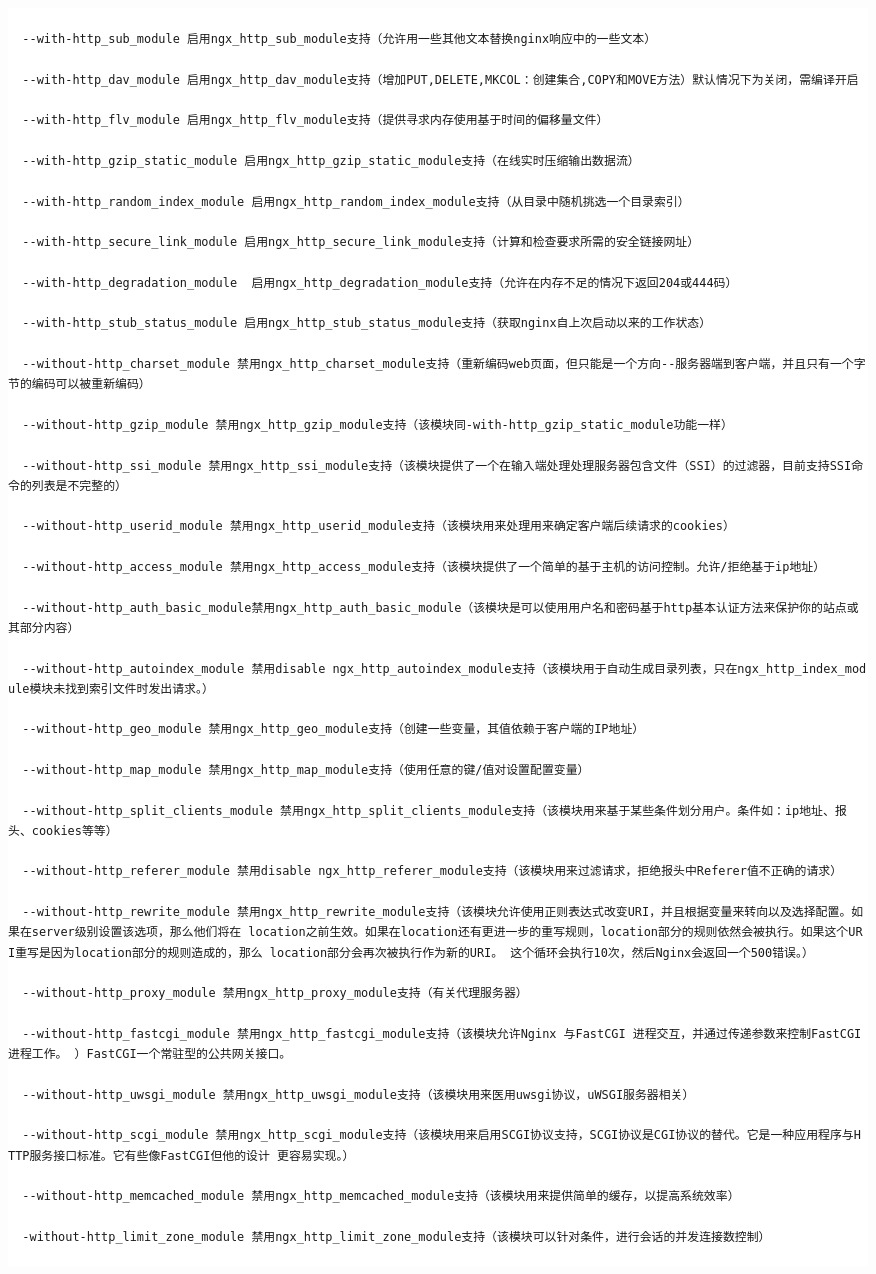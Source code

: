 ```
  
  --with-http_sub_module 启用ngx_http_sub_module支持（允许用一些其他文本替换nginx响应中的一些文本）
  
  --with-http_dav_module 启用ngx_http_dav_module支持（增加PUT,DELETE,MKCOL：创建集合,COPY和MOVE方法）默认情况下为关闭，需编译开启
  
  --with-http_flv_module 启用ngx_http_flv_module支持（提供寻求内存使用基于时间的偏移量文件）
  
  --with-http_gzip_static_module 启用ngx_http_gzip_static_module支持（在线实时压缩输出数据流）
  
  --with-http_random_index_module 启用ngx_http_random_index_module支持（从目录中随机挑选一个目录索引）
  
  --with-http_secure_link_module 启用ngx_http_secure_link_module支持（计算和检查要求所需的安全链接网址）
  
  --with-http_degradation_module  启用ngx_http_degradation_module支持（允许在内存不足的情况下返回204或444码）
  
  --with-http_stub_status_module 启用ngx_http_stub_status_module支持（获取nginx自上次启动以来的工作状态）
  
  --without-http_charset_module 禁用ngx_http_charset_module支持（重新编码web页面，但只能是一个方向--服务器端到客户端，并且只有一个字节的编码可以被重新编码）
  
  --without-http_gzip_module 禁用ngx_http_gzip_module支持（该模块同-with-http_gzip_static_module功能一样）
  
  --without-http_ssi_module 禁用ngx_http_ssi_module支持（该模块提供了一个在输入端处理处理服务器包含文件（SSI）的过滤器，目前支持SSI命令的列表是不完整的）
  
  --without-http_userid_module 禁用ngx_http_userid_module支持（该模块用来处理用来确定客户端后续请求的cookies）
  
  --without-http_access_module 禁用ngx_http_access_module支持（该模块提供了一个简单的基于主机的访问控制。允许/拒绝基于ip地址）
  
  --without-http_auth_basic_module禁用ngx_http_auth_basic_module（该模块是可以使用用户名和密码基于http基本认证方法来保护你的站点或其部分内容）
  
  --without-http_autoindex_module 禁用disable ngx_http_autoindex_module支持（该模块用于自动生成目录列表，只在ngx_http_index_module模块未找到索引文件时发出请求。）
  
  --without-http_geo_module 禁用ngx_http_geo_module支持（创建一些变量，其值依赖于客户端的IP地址）
  
  --without-http_map_module 禁用ngx_http_map_module支持（使用任意的键/值对设置配置变量）
  
  --without-http_split_clients_module 禁用ngx_http_split_clients_module支持（该模块用来基于某些条件划分用户。条件如：ip地址、报头、cookies等等）
  
  --without-http_referer_module 禁用disable ngx_http_referer_module支持（该模块用来过滤请求，拒绝报头中Referer值不正确的请求）
  
  --without-http_rewrite_module 禁用ngx_http_rewrite_module支持（该模块允许使用正则表达式改变URI，并且根据变量来转向以及选择配置。如果在server级别设置该选项，那么他们将在 location之前生效。如果在location还有更进一步的重写规则，location部分的规则依然会被执行。如果这个URI重写是因为location部分的规则造成的，那么 location部分会再次被执行作为新的URI。 这个循环会执行10次，然后Nginx会返回一个500错误。）
  
  --without-http_proxy_module 禁用ngx_http_proxy_module支持（有关代理服务器）
  
  --without-http_fastcgi_module 禁用ngx_http_fastcgi_module支持（该模块允许Nginx 与FastCGI 进程交互，并通过传递参数来控制FastCGI 进程工作。 ）FastCGI一个常驻型的公共网关接口。
  
  --without-http_uwsgi_module 禁用ngx_http_uwsgi_module支持（该模块用来医用uwsgi协议，uWSGI服务器相关）
  
  --without-http_scgi_module 禁用ngx_http_scgi_module支持（该模块用来启用SCGI协议支持，SCGI协议是CGI协议的替代。它是一种应用程序与HTTP服务接口标准。它有些像FastCGI但他的设计 更容易实现。）
  
  --without-http_memcached_module 禁用ngx_http_memcached_module支持（该模块用来提供简单的缓存，以提高系统效率）
  
  -without-http_limit_zone_module 禁用ngx_http_limit_zone_module支持（该模块可以针对条件，进行会话的并发连接数控制）
  
```